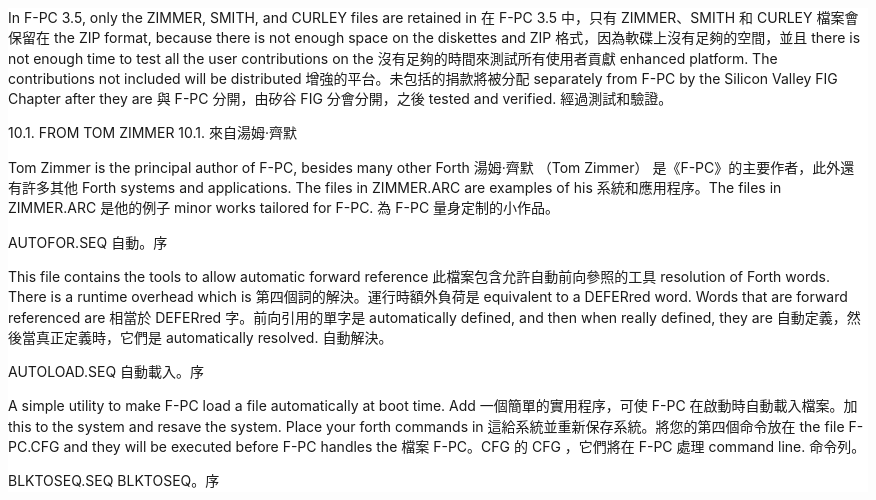 
In F-PC 3.5, only the ZIMMER, SMITH, and CURLEY files are retained in
在 F-PC 3.5 中，只有 ZIMMER、SMITH 和 CURLEY 檔案會保留在
the ZIP format, because there is not enough space on the diskettes and
ZIP 格式，因為軟碟上沒有足夠的空間，並且
there is not enough time to test all the user contributions on the
沒有足夠的時間來測試所有使用者貢獻
enhanced platform. The contributions not included will be distributed
增強的平台。未包括的捐款將被分配
separately from F-PC by the Silicon Valley FIG Chapter after they are
與 F-PC 分開，由矽谷 FIG 分會分開，之後
tested and verified.
經過測試和驗證。


10.1. FROM TOM ZIMMER
10.1. 來自湯姆·齊默


Tom Zimmer is the principal author of F-PC, besides many other Forth
湯姆·齊默 （Tom Zimmer） 是《F-PC》的主要作者，此外還有許多其他 Forth
systems and applications. The files in ZIMMER.ARC are examples of his
系統和應用程序。The files in ZIMMER.ARC 是他的例子
minor works tailored for F-PC.
為 F-PC 量身定制的小作品。


AUTOFOR.SEQ
自動。序


This file contains the tools to allow automatic forward reference
此檔案包含允許自動前向參照的工具
resolution of Forth words. There is a runtime overhead which is
第四個詞的解決。運行時額外負荷是
equivalent to a DEFERred word. Words that are forward referenced are
相當於 DEFERred 字。前向引用的單字是
automatically defined, and then when really defined, they are
自動定義，然後當真正定義時，它們是
automatically resolved.
自動解決。


AUTOLOAD.SEQ
自動載入。序


A simple utility to make F-PC load a file automatically at boot time. Add
一個簡單的實用程序，可使 F-PC 在啟動時自動載入檔案。加
this to the system and resave the system. Place your forth commands in
這給系統並重新保存系統。將您的第四個命令放在
the file F-PC.CFG and they will be executed before F-PC handles the
檔案 F-PC。CFG 的 CFG ，它們將在 F-PC 處理
command line.
命令列。


BLKTOSEQ.SEQ
BLKTOSEQ。序
